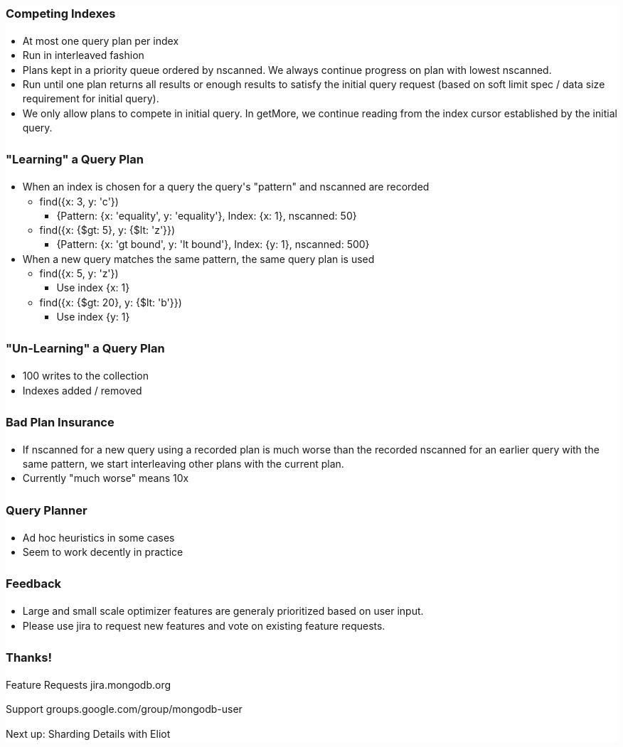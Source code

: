 ### Competing Indexes

- At most one query plan per index
- Run in interleaved fashion
- Plans kept in a priority queue ordered by nscanned. We always continue progress on plan with lowest nscanned.
- Run until one plan returns all results or enough results to satisfy the initial query request (based on soft limit spec / data size requirement for initial query).
- We only allow plans to compete in initial query. In getMore, we continue reading from the index cursor established by the initial query.

### "Learning" a Query Plan

- When an index is chosen for a query the query's "pattern" and nscanned are recorded
    - find({x: 3, y: 'c'})
        - {Pattern: {x: 'equality', y: 'equality'}, Index: {x: 1}, nscanned: 50}
    - find({x: {\$gt: 5}, y: {\$lt: 'z'}})
        - {Pattern: {x: 'gt bound', y: 'lt bound'}, Index: {y: 1}, nscanned: 500}
- When a new query matches the same pattern, the same query plan is used
    - find({x: 5, y: 'z'})
        - Use index {x: 1}
    - find({x: {\$gt: 20}, y: {\$lt: 'b'}})
        - Use index {y: 1}

### "Un-Learning" a Query Plan

- 100 writes to the collection
- Indexes added / removed

### Bad Plan Insurance

- If nscanned for a new query using a recorded plan is much worse than the recorded nscanned for an earlier query with the same pattern, we start interleaving other plans with the current plan.
- Currently "much worse" means 10x

### Query Planner

- Ad hoc heuristics in some cases
- Seem to work decently in practice

### Feedback

- Large and small scale optimizer features are generaly prioritized based on user input.
- Please use jira to request new features and vote on existing feature requests.

### Thanks!

Feature Requests
jira.mongodb.org

Support
groups.google.com/group/mongodb-user

Next up:
Sharding Details with Eliot

